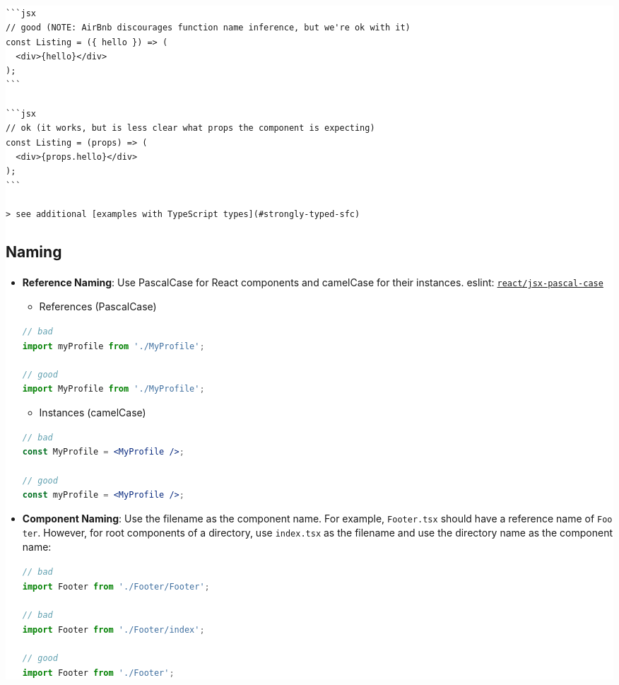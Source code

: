     ```jsx
    // good (NOTE: AirBnb discourages function name inference, but we're ok with it)
    const Listing = ({ hello }) => (
      <div>{hello}</div>
    );
    ```

    ```jsx
    // ok (it works, but is less clear what props the component is expecting)
    const Listing = (props) => (
      <div>{props.hello}</div>
    );
    ```

    > see additional [examples with TypeScript types](#strongly-typed-sfc)


## Naming
  
  - **Reference Naming**: Use PascalCase for React components and camelCase for their instances. eslint: [`react/jsx-pascal-case`](https://github.com/yannickcr/eslint-plugin-react/blob/master/docs/rules/jsx-pascal-case.md)

    - References (PascalCase)

    ```jsx
    // bad
    import myProfile from './MyProfile';

    // good
    import MyProfile from './MyProfile';
    ```

    - Instances (camelCase)
    
    ```jsx
    // bad
    const MyProfile = <MyProfile />;

    // good
    const myProfile = <MyProfile />;
    ```

  - **Component Naming**: Use the filename as the component name. For example, `Footer.tsx` should have a reference name of `Footer`. However, for root components of a directory, use `index.tsx` as the filename and use the directory name as the component name:

    ```jsx
    // bad
    import Footer from './Footer/Footer';

    // bad
    import Footer from './Footer/index';

    // good
    import Footer from './Footer';
    ```
